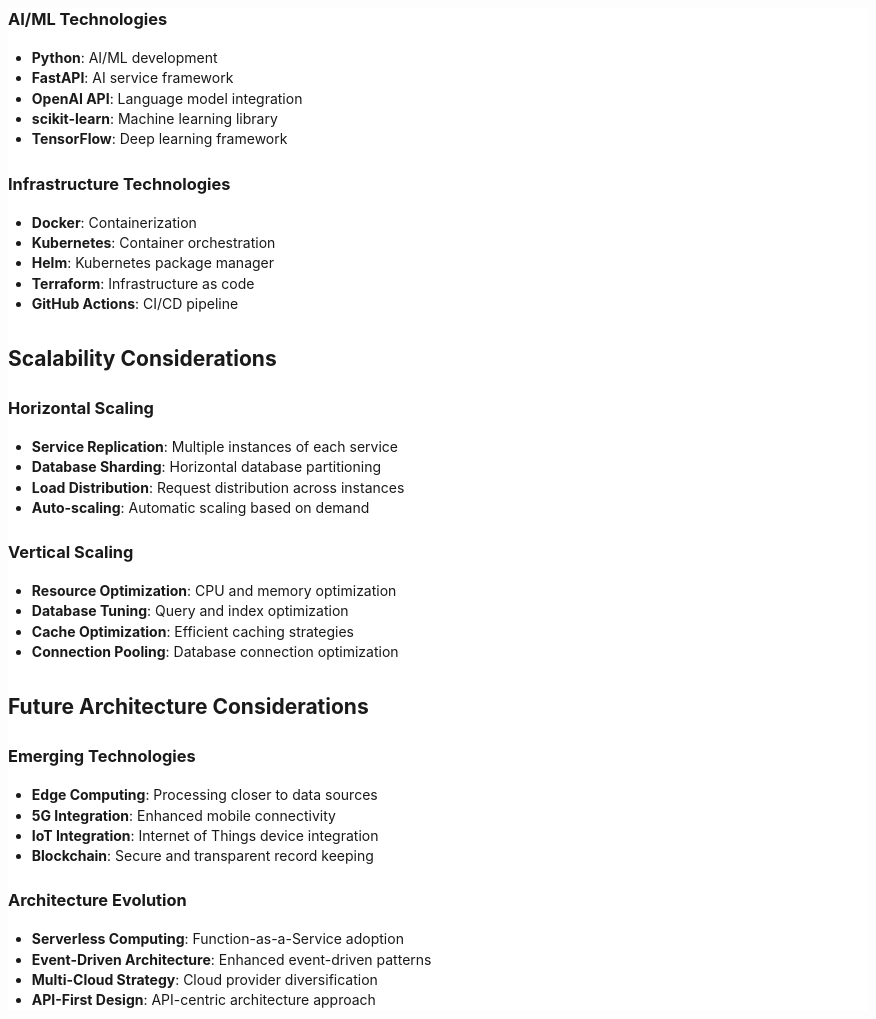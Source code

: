 ### AI/ML Technologies
- **Python**: AI/ML development
- **FastAPI**: AI service framework
- **OpenAI API**: Language model integration
- **scikit-learn**: Machine learning library
- **TensorFlow**: Deep learning framework

### Infrastructure Technologies
- **Docker**: Containerization
- **Kubernetes**: Container orchestration
- **Helm**: Kubernetes package manager
- **Terraform**: Infrastructure as code
- **GitHub Actions**: CI/CD pipeline

## Scalability Considerations

### Horizontal Scaling
- **Service Replication**: Multiple instances of each service
- **Database Sharding**: Horizontal database partitioning
- **Load Distribution**: Request distribution across instances
- **Auto-scaling**: Automatic scaling based on demand

### Vertical Scaling
- **Resource Optimization**: CPU and memory optimization
- **Database Tuning**: Query and index optimization
- **Cache Optimization**: Efficient caching strategies
- **Connection Pooling**: Database connection optimization

## Future Architecture Considerations

### Emerging Technologies
- **Edge Computing**: Processing closer to data sources
- **5G Integration**: Enhanced mobile connectivity
- **IoT Integration**: Internet of Things device integration
- **Blockchain**: Secure and transparent record keeping

### Architecture Evolution
- **Serverless Computing**: Function-as-a-Service adoption
- **Event-Driven Architecture**: Enhanced event-driven patterns
- **Multi-Cloud Strategy**: Cloud provider diversification
- **API-First Design**: API-centric architecture approach
